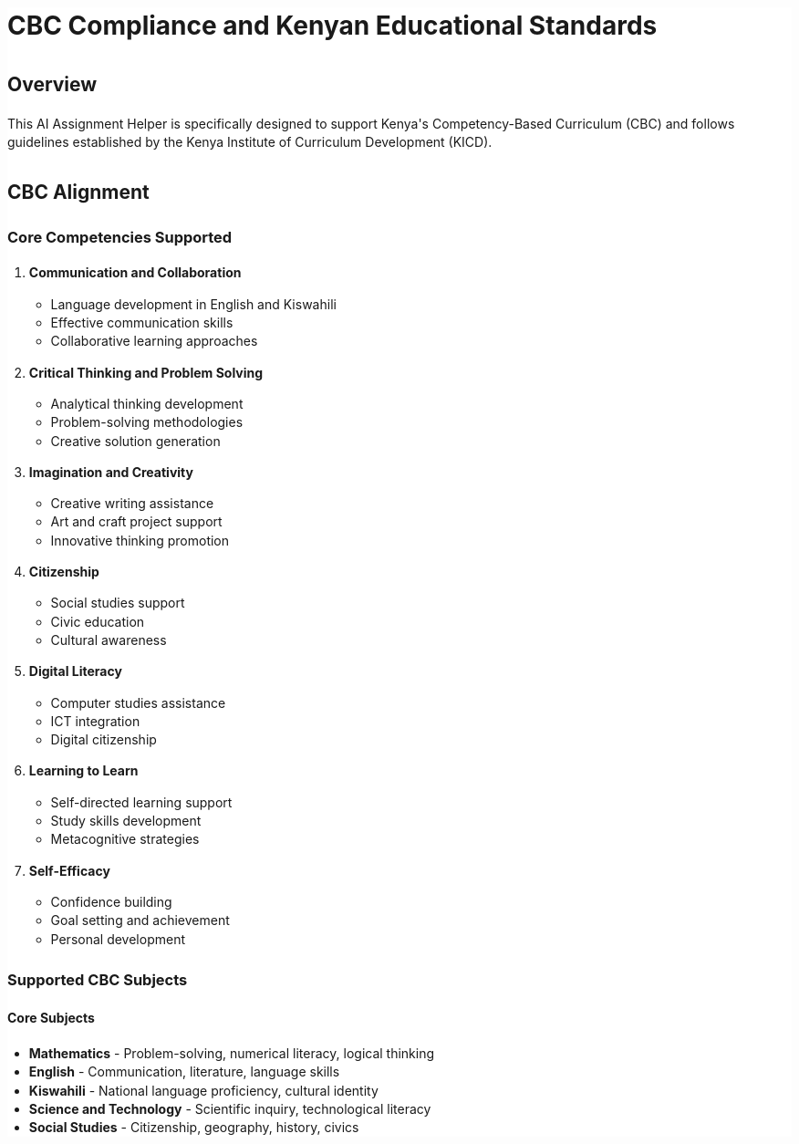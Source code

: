 # CBC Compliance and Kenyan Educational Standards

## Overview

This AI Assignment Helper is specifically designed to support Kenya's Competency-Based Curriculum (CBC) and follows guidelines established by the Kenya Institute of Curriculum Development (KICD).

## CBC Alignment

### Core Competencies Supported

1. **Communication and Collaboration**
   - Language development in English and Kiswahili
   - Effective communication skills
   - Collaborative learning approaches

2. **Critical Thinking and Problem Solving**
   - Analytical thinking development
   - Problem-solving methodologies
   - Creative solution generation

3. **Imagination and Creativity**
   - Creative writing assistance
   - Art and craft project support
   - Innovative thinking promotion

4. **Citizenship**
   - Social studies support
   - Civic education
   - Cultural awareness

5. **Digital Literacy**
   - Computer studies assistance
   - ICT integration
   - Digital citizenship

6. **Learning to Learn**
   - Self-directed learning support
   - Study skills development
   - Metacognitive strategies

7. **Self-Efficacy**
   - Confidence building
   - Goal setting and achievement
   - Personal development

### Supported CBC Subjects

#### Core Subjects
- **Mathematics** - Problem-solving, numerical literacy, logical thinking
- **English** - Communication, literature, language skills
- **Kiswahili** - National language proficiency, cultural identity
- **Science and Technology** - Scientific inquiry, technological literacy
- **Social Studies** - Citizenship, geography, history, civics
